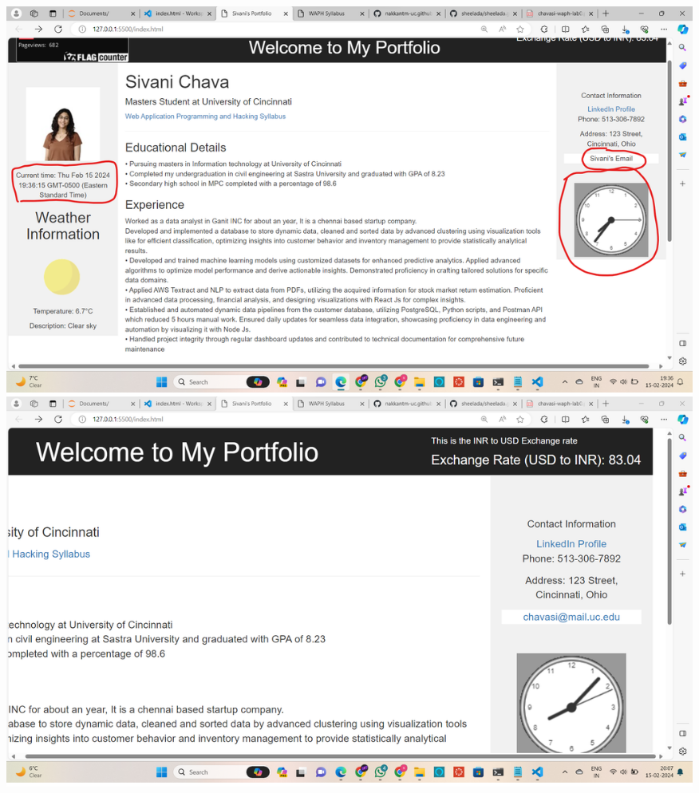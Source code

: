 ![Analog and digital Clocks, Clickable shown Email](Images/screenshot5.png)
![Email after clicking](Images/screenshot_email.png)
